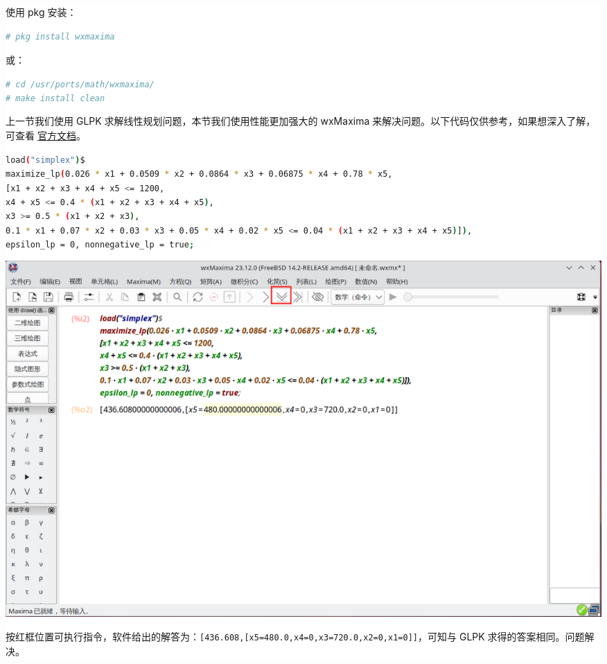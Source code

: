 使用 pkg 安装：

```sh
# pkg install wxmaxima
```

或：

```sh
# cd /usr/ports/math/wxmaxima/
# make install clean
```

上一节我们使用 GLPK 求解线性规划问题，本节我们使用性能更加强大的 wxMaxima 来解决问题。以下代码仅供参考，如果想深入了解，可查看 [官方文档](https://maxima.sourceforge.io/documentation.html)。

```sh
load("simplex")$
maximize_lp(0.026 * x1 + 0.0509 * x2 + 0.0864 * x3 + 0.06875 * x4 + 0.78 * x5,
[x1 + x2 + x3 + x4 + x5 <= 1200,
x4 + x5 <= 0.4 * (x1 + x2 + x3 + x4 + x5),
x3 >= 0.5 * (x1 + x2 + x3),
0.1 * x1 + 0.07 * x2 + 0.03 * x3 + 0.05 * x4 + 0.02 * x5 <= 0.04 * (x1 + x2 + x3 + x4 + x5)]),
epsilon_lp = 0, nonnegative_lp = true;
```

![](../.gitbook/assets/wxmaxima.png)


按红框位置可执行指令，软件给出的解答为：`[436.608,[x5=480.0,x4=0,x3=720.0,x2=0,x1=0]]`，可知与 GLPK 求得的答案相同。问题解决。
